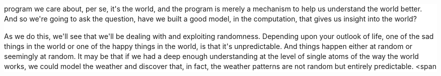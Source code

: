   <span m='306070'>program</span> <span m='306710'>we</span> <span
  m='306880'>care</span> <span m='307180'>about,</span> <span
  m='308090'>per</span> <span m='308270'>se,</span> <span m='309040'>it's</span>
  <span m='309280'>the</span> <span m='309400'>world,</span> <span
  m='310570'>and</span> <span m='310760'>the</span> <span
  m='310840'>program</span> <span m='311400'>is</span> <span
  m='311620'>merely</span> <span m='312080'>a</span> <span
  m='312140'>mechanism</span> <span m='313450'>to</span> <span
  m='313570'>help</span> <span m='313860'>us</span> <span
  m='314090'>understand</span> <span m='314740'>the</span> <span
  m='314810'>world</span> <span m='315140'>better.</span> <span
  m='316520'>And</span> <span m='316700'>so</span> <span m='316910'>we're</span>
  <span m='317050'>going</span> <span m='317170'>to</span> <span
  m='317280'>ask</span> <span m='317560'>the</span> <span
  m='317640'>question,</span> <span m='318060'>have</span> <span
  m='318370'>we</span> <span m='318520'>built</span> <span m='318840'>a</span>
  <span m='318910'>good</span> <span m='319220'>model,</span> <span
  m='320790'>in</span> <span m='320950'>the</span> <span
  m='321030'>computation,</span> <span m='322450'>that</span> <span
  m='322710'>gives</span> <span m='323000'>us</span> <span
  m='323200'>insight</span> <span m='323710'>into</span> <span
  m='323960'>the</span> <span m='324040'>world?</span> </p><p><span
  m='327620'>As</span> <span m='327910'>we</span> <span m='328090'>do</span>
  <span m='328360'>this,</span> <span m='331090'>we'll</span> <span
  m='331410'>see</span> <span m='332300'>that</span> <span
  m='332440'>we'll</span> <span m='332620'>be</span> <span
  m='332770'>dealing</span> <span m='333300'>with</span> <span
  m='335140'>and</span> <span m='335330'>exploiting</span> <span
  m='336110'>randomness.</span> <span m='351010'>Depending</span> <span
  m='351530'>upon</span> <span m='351910'>your</span> <span
  m='352090'>outlook</span> <span m='352610'>of</span> <span
  m='352710'>life,</span> <span m='353090'>one</span> <span m='353280'>of</span>
  <span m='353440'>the</span> <span m='353570'>sad</span> <span
  m='354120'>things</span> <span m='354470'>in</span> <span
  m='354570'>the</span> <span m='354650'>world</span> <span m='355070'>or</span>
  <span m='355140'>one</span> <span m='355290'>of</span> <span
  m='355370'>the</span> <span m='355450'>happy</span> <span
  m='355850'>things</span> <span m='356160'>in</span> <span
  m='356250'>the</span> <span m='356330'>world,</span> <span
  m='357270'>is</span> <span m='357480'>that</span> <span m='357610'>it's</span>
  <span m='357720'>unpredictable.</span> <span m='360610'>And</span> <span
  m='360970'>things</span> <span m='361390'>happen</span> <span
  m='362260'>either</span> <span m='362690'>at</span> <span
  m='362950'>random</span> <span m='364300'>or</span> <span
  m='364570'>seemingly</span> <span m='365310'>at</span> <span
  m='365450'>random.</span> <span m='367860'>It</span> <span
  m='368120'>may</span> <span m='368450'>be</span> <span m='369380'>that</span>
  <span m='369530'>if</span> <span m='369660'>we</span> <span
  m='369790'>had</span> <span m='370130'>a</span> <span m='371000'>deep</span>
  <span m='371390'>enough</span> <span m='371730'>understanding</span> <span
  m='372620'>at</span> <span m='372800'>the</span> <span m='372900'>level</span>
  <span m='373320'>of</span> <span m='373480'>single</span> <span
  m='373850'>atoms</span> <span m='375010'>of</span> <span m='375190'>the</span>
  <span m='375280'>way</span> <span m='375450'>the</span> <span
  m='375570'>world</span> <span m='375960'>works,</span> <span
  m='376880'>we</span> <span m='377040'>could</span> <span
  m='377750'>model</span> <span m='378230'>the weather</span> <span
  m='378970'>and</span> <span m='379350'>discover</span> <span
  m='379820'>that,</span> <span m='379970'>in</span> <span
  m='380070'>fact,</span> <span m='380450'>the</span> <span
  m='380530'>weather</span> <span m='380820'>patterns</span> <span
  m='381230'>are</span> <span m='381340'>not</span> <span
  m='381660'>random</span> <span m='382540'>but</span> <span
  m='383560'>entirely</span> <span m='384220'>predictable.</span> <span